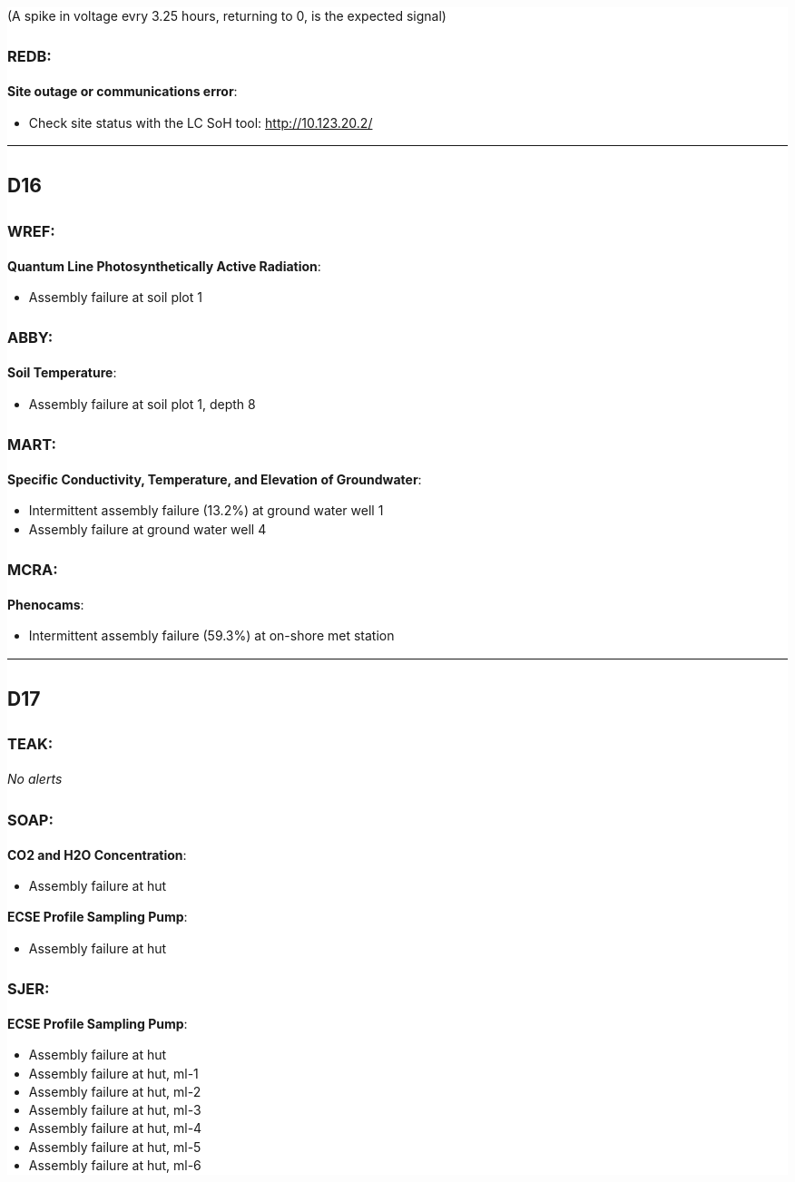  (A spike in voltage evry 3.25 hours, returning to 0, is the expected signal)

### REDB:

**Site outage or communications error**:
 - Check site status with the LC SoH tool: http://10.123.20.2/

***
## D16

### WREF:

**Quantum Line Photosynthetically Active Radiation**:
 - Assembly failure at soil plot 1

### ABBY:

**Soil Temperature**:
 - Assembly failure at soil plot 1, depth 8

### MART:

**Specific Conductivity, Temperature, and Elevation of Groundwater**:
 - Intermittent assembly failure (13.2%) at ground water well 1
 - Assembly failure at ground water well 4

### MCRA:

**Phenocams**:
 - Intermittent assembly failure (59.3%) at on-shore met station

***
## D17

### TEAK:

_No alerts_

### SOAP:

**CO2 and H2O Concentration**:
 - Assembly failure at hut

**ECSE Profile Sampling Pump**:
 - Assembly failure at hut

### SJER:

**ECSE Profile Sampling Pump**:
 - Assembly failure at hut
 - Assembly failure at hut, ml-1
 - Assembly failure at hut, ml-2
 - Assembly failure at hut, ml-3
 - Assembly failure at hut, ml-4
 - Assembly failure at hut, ml-5
 - Assembly failure at hut, ml-6
